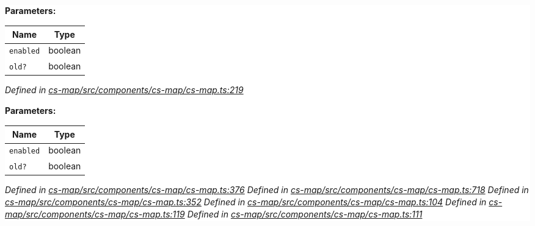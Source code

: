 **Parameters:**

Name | Type |
------ | ------ |
`enabled` | boolean |
`old?` | boolean |
*Defined in [cs-map/src/components/cs-map/cs-map.ts:219](https://github.com/TNOCS/csnext/blob/99cbd46d/packages/cs-map/src/components/cs-map/cs-map.ts#L219)*

**Parameters:**

Name | Type |
------ | ------ |
`enabled` | boolean |
`old?` | boolean |
*Defined in [cs-map/src/components/cs-map/cs-map.ts:376](https://github.com/TNOCS/csnext/blob/99cbd46d/packages/cs-map/src/components/cs-map/cs-map.ts#L376)*
*Defined in [cs-map/src/components/cs-map/cs-map.ts:718](https://github.com/TNOCS/csnext/blob/99cbd46d/packages/cs-map/src/components/cs-map/cs-map.ts#L718)*
*Defined in [cs-map/src/components/cs-map/cs-map.ts:352](https://github.com/TNOCS/csnext/blob/99cbd46d/packages/cs-map/src/components/cs-map/cs-map.ts#L352)*
*Defined in [cs-map/src/components/cs-map/cs-map.ts:104](https://github.com/TNOCS/csnext/blob/99cbd46d/packages/cs-map/src/components/cs-map/cs-map.ts#L104)*
*Defined in [cs-map/src/components/cs-map/cs-map.ts:119](https://github.com/TNOCS/csnext/blob/99cbd46d/packages/cs-map/src/components/cs-map/cs-map.ts#L119)*
*Defined in [cs-map/src/components/cs-map/cs-map.ts:111](https://github.com/TNOCS/csnext/blob/99cbd46d/packages/cs-map/src/components/cs-map/cs-map.ts#L111)*
